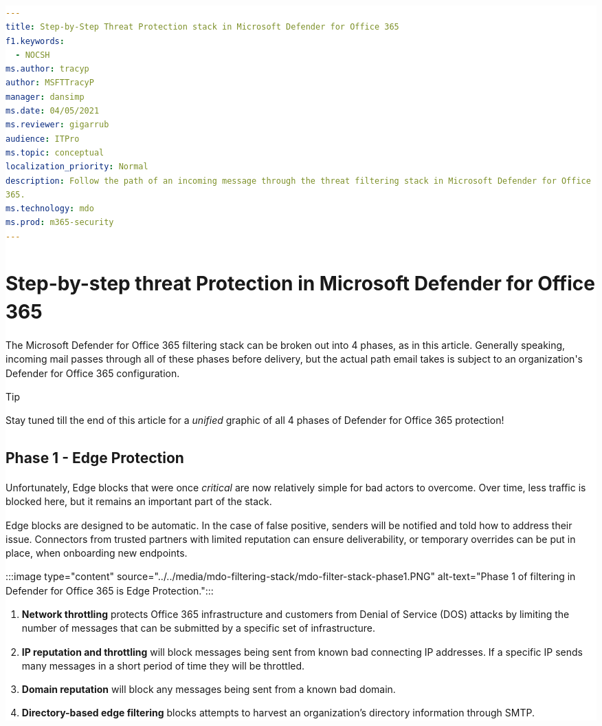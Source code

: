 ```yaml
---
title: Step-by-Step Threat Protection stack in Microsoft Defender for Office 365 
f1.keywords: 
  - NOCSH
ms.author: tracyp
author: MSFTTracyP
manager: dansimp
ms.date: 04/05/2021
ms.reviewer: gigarrub
audience: ITPro
ms.topic: conceptual
localization_priority: Normal
description: Follow the path of an incoming message through the threat filtering stack in Microsoft Defender for Office 365.
ms.technology: mdo
ms.prod: m365-security
---
```

# Step-by-step threat Protection in Microsoft Defender for Office 365

The Microsoft Defender for Office 365 filtering stack can be broken out into 4 phases, as in this article. Generally speaking, incoming mail passes through all of these phases before delivery, but the actual path email takes is subject to an organization's Defender for Office 365 configuration.

> [!TIP]
> Stay tuned till the end of this article for a *unified* graphic of all 4 phases of Defender for Office 365 protection!

## Phase 1 - Edge Protection

Unfortunately, Edge blocks that were once *critical* are now relatively simple for bad actors to overcome. Over time, less traffic is blocked here, but it remains an important part of the stack.  

Edge blocks are designed to be automatic. In the case of false positive, senders will be notified and told how to address their issue. Connectors from trusted partners with limited reputation can ensure deliverability, or temporary overrides can be put in place, when onboarding new endpoints.

:::image type="content" source="../../media/mdo-filtering-stack/mdo-filter-stack-phase1.PNG" alt-text="Phase 1 of filtering in Defender for Office 365 is Edge Protection.":::

1. **Network throttling** protects Office 365 infrastructure and customers from Denial of Service (DOS) attacks by limiting the number of messages that can be submitted by a specific set of infrastructure.

2. **IP reputation and throttling** will block messages being sent from known bad connecting IP addresses. If a specific IP sends many messages in a short period of time they will be throttled.

3. **Domain reputation** will block any messages being sent from a known bad domain.

4. **Directory-based edge filtering** blocks attempts to harvest an organization’s directory information through SMTP.
